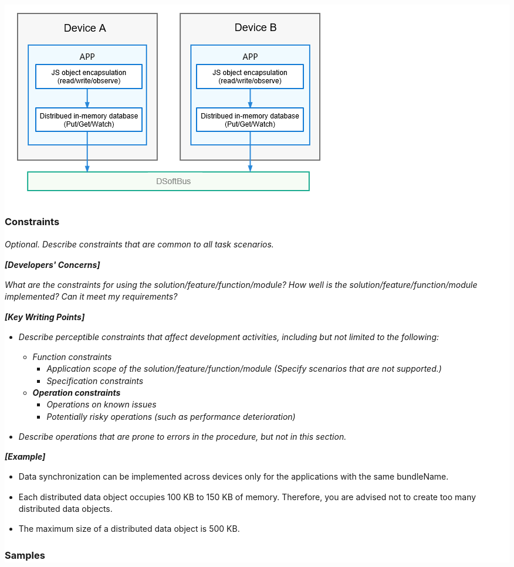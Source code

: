 ![how-distributedobject-works](figures/how-distributedobject-works.png)


### Constraints

_Optional. Describe constraints that are common to all task scenarios._

_**[Developers' Concerns]**_

_What are the constraints for using the solution/feature/function/module? How well is the solution/feature/function/module implemented? Can it meet my requirements?_

_**[Key Writing Points]**_

- _Describe perceptible constraints that affect development activities, including but not limited to the following:_
  - _Function constraints_
     - _Application scope of the solution/feature/function/module (Specify scenarios that are not supported.)_
     - _Specification constraints_
  - _**Operation constraints**_
     - _Operations on known issues_
     - _Potentially risky operations (such as performance deterioration)_

- _Describe operations that are prone to errors in the procedure, but not in this section._

***[Example]***

- Data synchronization can be implemented across devices only for the applications with the same bundleName.

- Each distributed data object occupies 100 KB to 150 KB of memory. Therefore, you are advised not to create too many distributed data objects.

- The maximum size of a distributed data object is 500 KB.


### Samples
